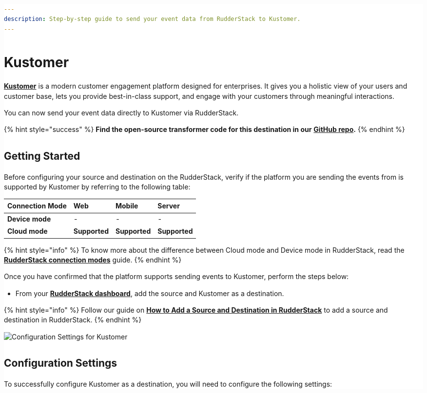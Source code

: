 ```yaml
---
description: Step-by-step guide to send your event data from RudderStack to Kustomer.
---
```


# Kustomer

[**Kustomer**](https://www.kustomer.com/) is a modern customer engagement platform designed for enterprises. It gives you a holistic view of your users and customer base, lets you provide best-in-class support, and engage with your customers through meaningful interactions.

You can now send your event data directly to Kustomer via RudderStack.

{% hint style="success" %}
**Find the open-source transformer code for this destination in our** [**GitHub repo**](https://github.com/rudderlabs/rudder-transformer/tree/master/v0/destinations/kustomer)**.**
{% endhint %}

## Getting Started

Before configuring your source and destination on the RudderStack, verify if the platform you are sending the events from is supported by Kustomer by referring to the following table:

| **Connection Mode** | **Web** | **Mobile** | **Server** |
| :--- | :--- | :--- | :--- |
| **Device mode** | - | - | - |
| **Cloud mode** | **Supported** | **Supported** | **Supported** |

{% hint style="info" %}
To know more about the difference between Cloud mode and Device mode in RudderStack, read the [**RudderStack connection modes**](https://docs.rudderstack.com/get-started/rudderstack-connection-modes) guide.
{% endhint %}

Once you have confirmed that the platform supports sending events to Kustomer, perform the steps below:

* From your [**RudderStack dashboard**](https://app.rudderstack.com/), add the source and Kustomer as a destination.

{% hint style="info" %}
Follow our guide on [**How to Add a Source and Destination in RudderStack**](https://docs.rudderstack.com/how-to-guides/adding-source-and-destination-rudderstack) to add a source and destination in RudderStack.
{% endhint %}

![Configuration Settings for Kustomer](../../.gitbook/assets/kustomer-v3-config.png)

## Configuration Settings

To successfully configure Kustomer as a destination, you will need to configure the following settings:
